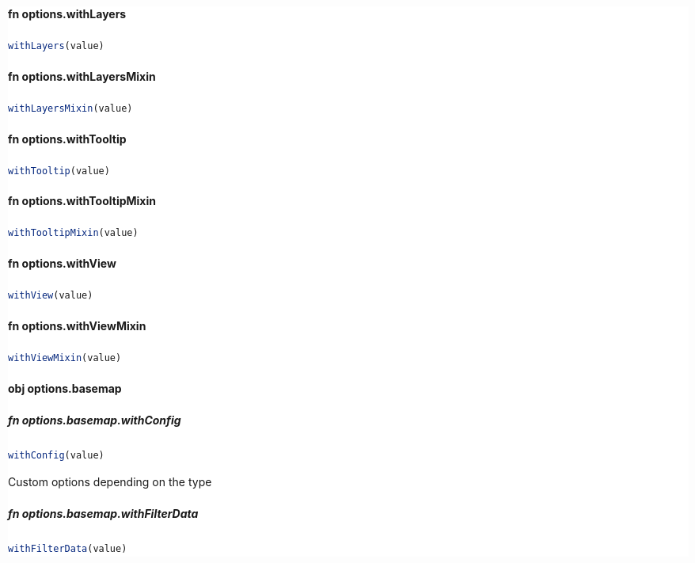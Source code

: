 

#### fn options.withLayers

```ts
withLayers(value)
```



#### fn options.withLayersMixin

```ts
withLayersMixin(value)
```



#### fn options.withTooltip

```ts
withTooltip(value)
```



#### fn options.withTooltipMixin

```ts
withTooltipMixin(value)
```



#### fn options.withView

```ts
withView(value)
```



#### fn options.withViewMixin

```ts
withViewMixin(value)
```



#### obj options.basemap


##### fn options.basemap.withConfig

```ts
withConfig(value)
```

Custom options depending on the type

##### fn options.basemap.withFilterData

```ts
withFilterData(value)
```
